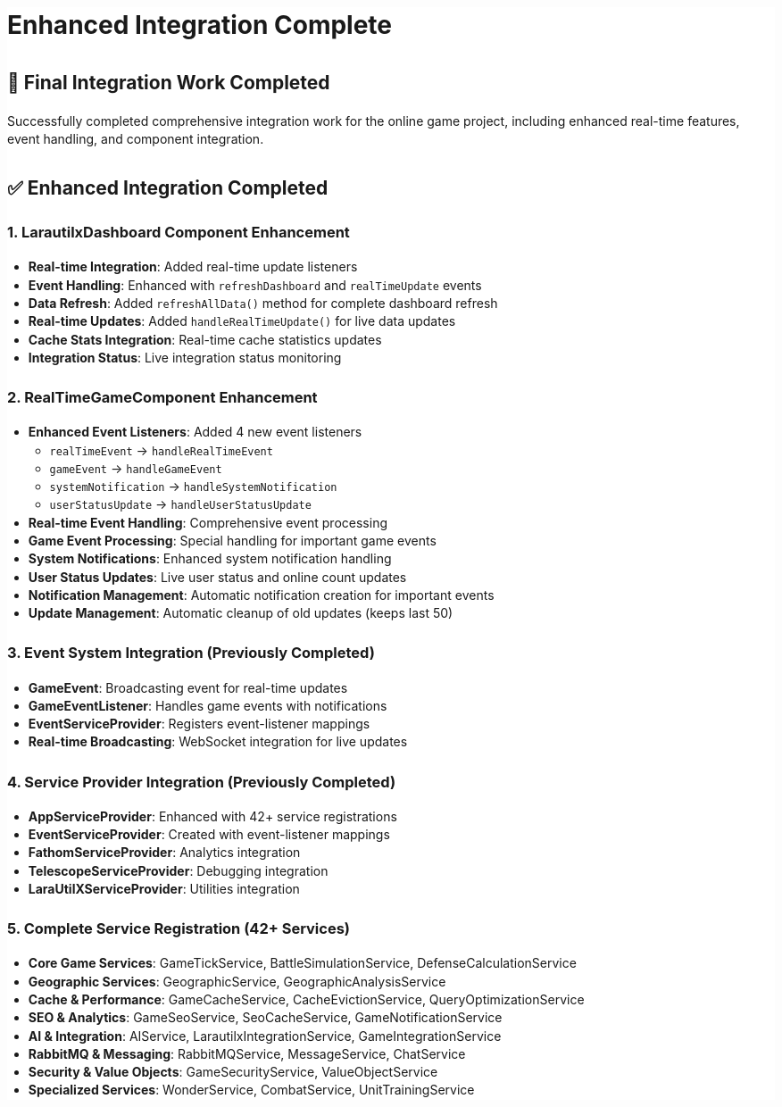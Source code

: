 # Enhanced Integration Complete

## 🎯 Final Integration Work Completed

Successfully completed comprehensive integration work for the online game project, including enhanced real-time features, event handling, and component integration.

## ✅ Enhanced Integration Completed

### 1. LarautilxDashboard Component Enhancement

- **Real-time Integration**: Added real-time update listeners
- **Event Handling**: Enhanced with `refreshDashboard` and `realTimeUpdate` events
- **Data Refresh**: Added `refreshAllData()` method for complete dashboard refresh
- **Real-time Updates**: Added `handleRealTimeUpdate()` for live data updates
- **Cache Stats Integration**: Real-time cache statistics updates
- **Integration Status**: Live integration status monitoring

### 2. RealTimeGameComponent Enhancement

- **Enhanced Event Listeners**: Added 4 new event listeners
  - `realTimeEvent` → `handleRealTimeEvent`
  - `gameEvent` → `handleGameEvent`
  - `systemNotification` → `handleSystemNotification`
  - `userStatusUpdate` → `handleUserStatusUpdate`
- **Real-time Event Handling**: Comprehensive event processing
- **Game Event Processing**: Special handling for important game events
- **System Notifications**: Enhanced system notification handling
- **User Status Updates**: Live user status and online count updates
- **Notification Management**: Automatic notification creation for important events
- **Update Management**: Automatic cleanup of old updates (keeps last 50)

### 3. Event System Integration (Previously Completed)

- **GameEvent**: Broadcasting event for real-time updates
- **GameEventListener**: Handles game events with notifications
- **EventServiceProvider**: Registers event-listener mappings
- **Real-time Broadcasting**: WebSocket integration for live updates

### 4. Service Provider Integration (Previously Completed)

- **AppServiceProvider**: Enhanced with 42+ service registrations
- **EventServiceProvider**: Created with event-listener mappings
- **FathomServiceProvider**: Analytics integration
- **TelescopeServiceProvider**: Debugging integration
- **LaraUtilXServiceProvider**: Utilities integration

### 5. Complete Service Registration (42+ Services)

- **Core Game Services**: GameTickService, BattleSimulationService, DefenseCalculationService
- **Geographic Services**: GeographicService, GeographicAnalysisService
- **Cache & Performance**: GameCacheService, CacheEvictionService, QueryOptimizationService
- **SEO & Analytics**: GameSeoService, SeoCacheService, GameNotificationService
- **AI & Integration**: AIService, LarautilxIntegrationService, GameIntegrationService
- **RabbitMQ & Messaging**: RabbitMQService, MessageService, ChatService
- **Security & Value Objects**: GameSecurityService, ValueObjectService
- **Specialized Services**: WonderService, CombatService, UnitTrainingService
